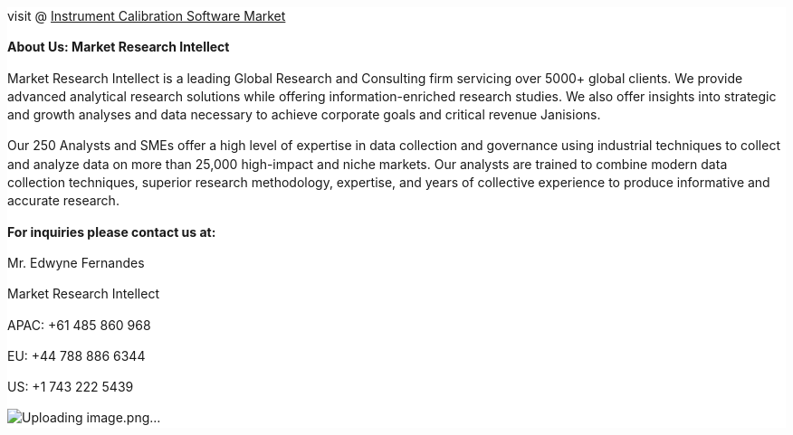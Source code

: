 visit&nbsp;@</strong>&nbsp;</span><span class="font-[700]"><a href="https://www.marketresearchintellect.com/product/global-instrument-calibration-software-market-size-and-forecast/?utm_source=Linkedin&utm_medium=842" target="_blank" data-tracking-control-name="article-ssr-frontend-pulse_little-text-block" data-tracking-will-navigate="" data-test-link="">Instrument Calibration Software Market</a></span></p><p><strong><span class="font-[700]">About Us: Market Research Intellect</span></strong></p><p><span class="">Market Research Intellect is a leading Global Research and Consulting firm servicing over 5000+ global clients. We provide advanced analytical research solutions while offering information-enriched research studies.&nbsp;</span>We also offer insights into strategic and growth analyses and data necessary to achieve corporate goals and critical revenue Janisions.</p><p><span class="">Our 250 Analysts and SMEs offer a high level of expertise in data collection and governance using industrial techniques to collect and analyze data on more than 25,000 high-impact and niche markets. Our analysts are trained to combine modern data collection techniques, superior research methodology, expertise, and years of collective experience to produce informative and accurate research.</span></p><p><strong>For inquiries please contact us at:</strong></p><p>Mr. Edwyne Fernandes</p><p>Market Research Intellect</p><p>APAC: +61 485 860 968</p><p>EU: +44 788 886 6344</p><p>US: +1 743 222 5439</p>
![Uploading image.png…]()
